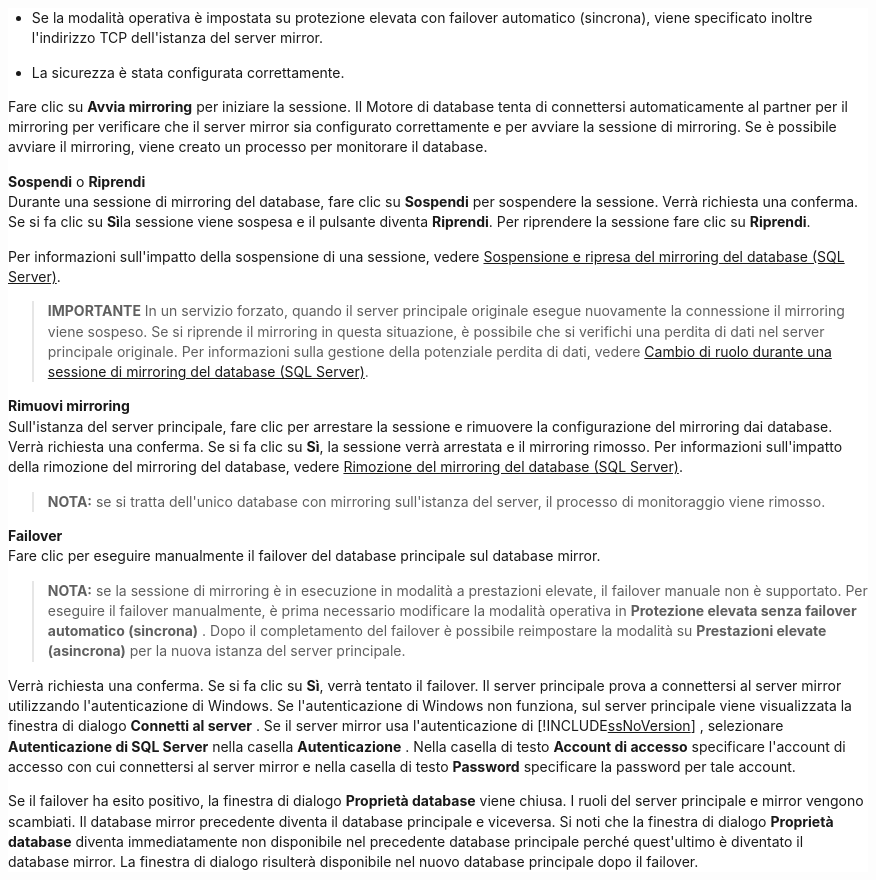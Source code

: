 -   Se la modalità operativa è impostata su protezione elevata con failover automatico (sincrona), viene specificato inoltre l'indirizzo TCP dell'istanza del server mirror.  
  
-   La sicurezza è stata configurata correttamente.  
  
 Fare clic su **Avvia mirroring** per iniziare la sessione. Il Motore di database tenta di connettersi automaticamente al partner per il mirroring per verificare che il server mirror sia configurato correttamente e per avviare la sessione di mirroring. Se è possibile avviare il mirroring, viene creato un processo per monitorare il database.  
  
 **Sospendi** o **Riprendi**  
 Durante una sessione di mirroring del database, fare clic su **Sospendi** per sospendere la sessione. Verrà richiesta una conferma. Se si fa clic su **Sì**la sessione viene sospesa e il pulsante diventa **Riprendi**. Per riprendere la sessione fare clic su **Riprendi**.  
  
 Per informazioni sull'impatto della sospensione di una sessione, vedere [Sospensione e ripresa del mirroring del database &#40;SQL Server&#41;](../../database-engine/database-mirroring/pausing-and-resuming-database-mirroring-sql-server.md).  
  
> **IMPORTANTE** In un servizio forzato, quando il server principale originale esegue nuovamente la connessione il mirroring viene sospeso. Se si riprende il mirroring in questa situazione, è possibile che si verifichi una perdita di dati nel server principale originale. Per informazioni sulla gestione della potenziale perdita di dati, vedere [Cambio di ruolo durante una sessione di mirroring del database &#40;SQL Server&#41;](../../database-engine/database-mirroring/role-switching-during-a-database-mirroring-session-sql-server.md).  
  
 **Rimuovi mirroring**  
 Sull'istanza del server principale, fare clic per arrestare la sessione e rimuovere la configurazione del mirroring dai database. Verrà richiesta una conferma. Se si fa clic su **Sì**, la sessione verrà arrestata e il mirroring rimosso. Per informazioni sull'impatto della rimozione del mirroring del database, vedere [Rimozione del mirroring del database &#40;SQL Server&#41;](../../database-engine/database-mirroring/removing-database-mirroring-sql-server.md).  
  
> **NOTA:** se si tratta dell'unico database con mirroring sull'istanza del server, il processo di monitoraggio viene rimosso.  
  
 **Failover**  
 Fare clic per eseguire manualmente il failover del database principale sul database mirror.  
  
> **NOTA:** se la sessione di mirroring è in esecuzione in modalità a prestazioni elevate, il failover manuale non è supportato. Per eseguire il failover manualmente, è prima necessario modificare la modalità operativa in **Protezione elevata senza failover automatico (sincrona)** . Dopo il completamento del failover è possibile reimpostare la modalità su **Prestazioni elevate (asincrona)** per la nuova istanza del server principale.  
  
 Verrà richiesta una conferma. Se si fa clic su **Sì**, verrà tentato il failover. Il server principale prova a connettersi al server mirror utilizzando l'autenticazione di Windows. Se l'autenticazione di Windows non funziona, sul server principale viene visualizzata la finestra di dialogo **Connetti al server** . Se il server mirror usa l'autenticazione di [!INCLUDE[ssNoVersion](../../includes/ssnoversion-md.md)] , selezionare **Autenticazione di SQL Server** nella casella **Autenticazione** . Nella casella di testo **Account di accesso** specificare l'account di accesso con cui connettersi al server mirror e nella casella di testo **Password** specificare la password per tale account.  
  
 Se il failover ha esito positivo, la finestra di dialogo **Proprietà database** viene chiusa. I ruoli del server principale e mirror vengono scambiati. Il database mirror precedente diventa il database principale e viceversa. Si noti che la finestra di dialogo **Proprietà database** diventa immediatamente non disponibile nel precedente database principale perché quest'ultimo è diventato il database mirror. La finestra di dialogo risulterà disponibile nel nuovo database principale dopo il failover.  
  